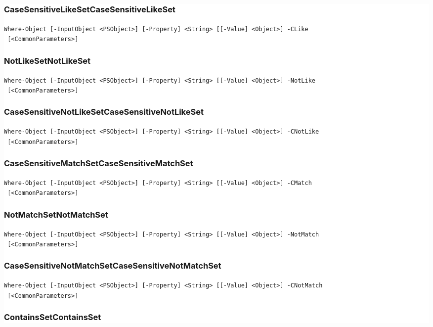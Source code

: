 ### <span data-ttu-id="d8017-122">CaseSensitiveLikeSet</span><span class="sxs-lookup"><span data-stu-id="d8017-122">CaseSensitiveLikeSet</span></span>

```
Where-Object [-InputObject <PSObject>] [-Property] <String> [[-Value] <Object>] -CLike
 [<CommonParameters>]
```

### <span data-ttu-id="d8017-123">NotLikeSet</span><span class="sxs-lookup"><span data-stu-id="d8017-123">NotLikeSet</span></span>

```
Where-Object [-InputObject <PSObject>] [-Property] <String> [[-Value] <Object>] -NotLike
 [<CommonParameters>]
```

### <span data-ttu-id="d8017-124">CaseSensitiveNotLikeSet</span><span class="sxs-lookup"><span data-stu-id="d8017-124">CaseSensitiveNotLikeSet</span></span>

```
Where-Object [-InputObject <PSObject>] [-Property] <String> [[-Value] <Object>] -CNotLike
 [<CommonParameters>]
```

### <span data-ttu-id="d8017-125">CaseSensitiveMatchSet</span><span class="sxs-lookup"><span data-stu-id="d8017-125">CaseSensitiveMatchSet</span></span>

```
Where-Object [-InputObject <PSObject>] [-Property] <String> [[-Value] <Object>] -CMatch
 [<CommonParameters>]
```

### <span data-ttu-id="d8017-126">NotMatchSet</span><span class="sxs-lookup"><span data-stu-id="d8017-126">NotMatchSet</span></span>

```
Where-Object [-InputObject <PSObject>] [-Property] <String> [[-Value] <Object>] -NotMatch
 [<CommonParameters>]
```

### <span data-ttu-id="d8017-127">CaseSensitiveNotMatchSet</span><span class="sxs-lookup"><span data-stu-id="d8017-127">CaseSensitiveNotMatchSet</span></span>

```
Where-Object [-InputObject <PSObject>] [-Property] <String> [[-Value] <Object>] -CNotMatch
 [<CommonParameters>]
```

### <span data-ttu-id="d8017-128">ContainsSet</span><span class="sxs-lookup"><span data-stu-id="d8017-128">ContainsSet</span></span>
